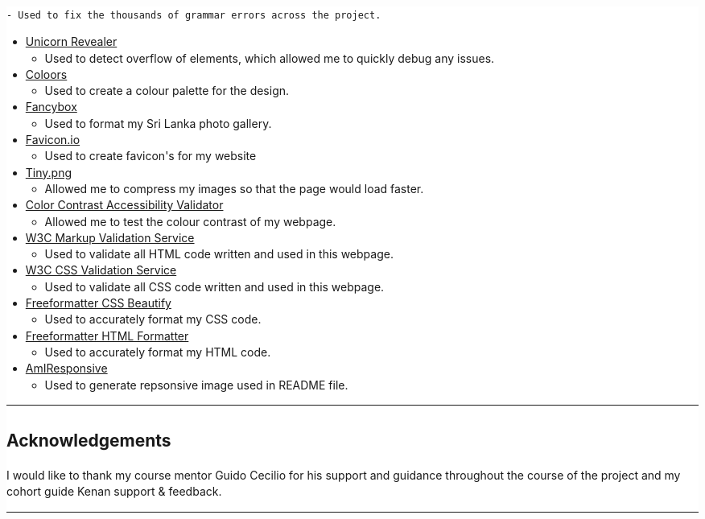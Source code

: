     - Used to fix the thousands of grammar errors across the project.
- [Unicorn Revealer](https://chrome.google.com/webstore/detail/unicorn-revealer/lmlkphhdlngaicolpmaakfmhplagoaln?hl=en-GB)
    - Used to detect overflow of elements, which allowed me to quickly debug any issues.
- [Coloors](https://coolors.co/)
    - Used to create a colour palette for the design.
- [Fancybox](https://fancyapps.com/fancybox/3/)
    - Used to format my Sri Lanka photo gallery.
- [Favicon.io](https://favicon.io/)
    - Used to create favicon's for my website
- [Tiny.png](https://tinypng.com/)
    - Allowed me to compress my images so that the page would load faster.
- [Color Contrast Accessibility Validator](https://color.a11y.com/)
    - Allowed me to test the colour contrast of my webpage.
- [W3C Markup Validation Service](https://validator.w3.org/) 
    - Used to validate all HTML code written and used in this webpage.
- [W3C CSS Validation Service](https://jigsaw.w3.org/css-validator/#validate_by_input)
    - Used to validate all CSS code written and used in this webpage.
- [Freeformatter CSS Beautify](https://www.freeformatter.com/css-beautifier.html)
    - Used to accurately format my CSS code.
- [Freeformatter HTML Formatter](https://www.freeformatter.com/html-formatter.html)
    - Used to accurately format my HTML code.
- [AmIResponsive](http://ami.responsivedesign.is/)
    - Used to generate repsonsive image used in README file.

---

## Acknowledgements

I would like to thank my course mentor Guido Cecilio for his support and guidance throughout the course of the project and my cohort guide Kenan support & feedback.

---






